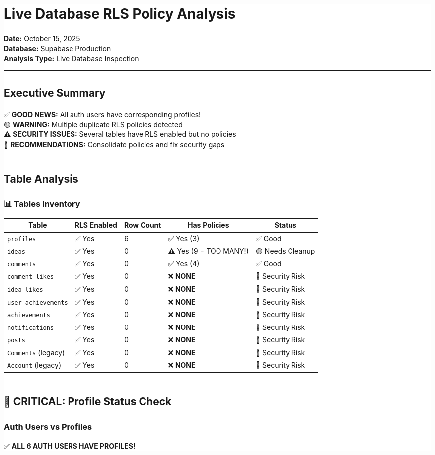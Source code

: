 # Live Database RLS Policy Analysis

**Date:** October 15, 2025  
**Database:** Supabase Production  
**Analysis Type:** Live Database Inspection

---

## Executive Summary

✅ **GOOD NEWS:** All auth users have corresponding profiles!  
🟡 **WARNING:** Multiple duplicate RLS policies detected  
⚠️ **SECURITY ISSUES:** Several tables have RLS enabled but no policies  
🔧 **RECOMMENDATIONS:** Consolidate policies and fix security gaps

---

## Table Analysis

### 📊 Tables Inventory

| Table | RLS Enabled | Row Count | Has Policies | Status |
|-------|-------------|-----------|--------------|---------|
| `profiles` | ✅ Yes | 6 | ✅ Yes (3) | ✅ Good |
| `ideas` | ✅ Yes | 0 | ⚠️ Yes (9 - TOO MANY!) | 🟡 Needs Cleanup |
| `comments` | ✅ Yes | 0 | ✅ Yes (4) | ✅ Good |
| `comment_likes` | ✅ Yes | 0 | ❌ **NONE** | 🔴 Security Risk |
| `idea_likes` | ✅ Yes | 0 | ❌ **NONE** | 🔴 Security Risk |
| `user_achievements` | ✅ Yes | 0 | ❌ **NONE** | 🔴 Security Risk |
| `achievements` | ✅ Yes | 0 | ❌ **NONE** | 🔴 Security Risk |
| `notifications` | ✅ Yes | 0 | ❌ **NONE** | 🔴 Security Risk |
| `posts` | ✅ Yes | 0 | ❌ **NONE** | 🔴 Security Risk |
| `Comments` (legacy) | ✅ Yes | 0 | ❌ **NONE** | 🔴 Security Risk |
| `Account` (legacy) | ✅ Yes | 0 | ❌ **NONE** | 🔴 Security Risk |

---

## 🔴 CRITICAL: Profile Status Check

### Auth Users vs Profiles

✅ **ALL 6 AUTH USERS HAVE PROFILES!**
